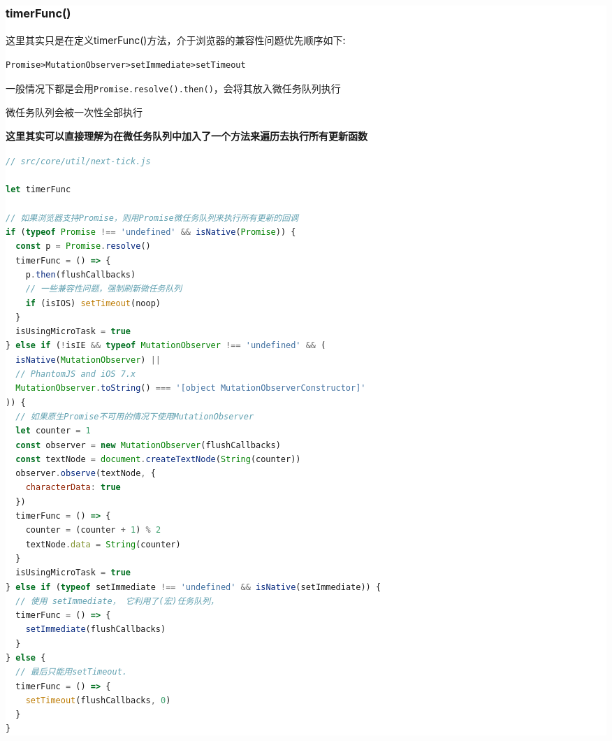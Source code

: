 ### timerFunc()

这里其实只是在定义timerFunc()方法，介于浏览器的兼容性问题优先顺序如下:

`Promise>MutationObserver>setImmediate>setTimeout`

一般情况下都是会用`Promise.resolve().then()`，会将其放入微任务队列执行

微任务队列会被一次性全部执行

**这里其实可以直接理解为在微任务队列中加入了一个方法来遍历去执行所有更新函数**

```js
// src/core/util/next-tick.js

let timerFunc

// 如果浏览器支持Promise，则用Promise微任务队列来执行所有更新的回调
if (typeof Promise !== 'undefined' && isNative(Promise)) {
  const p = Promise.resolve()
  timerFunc = () => {
    p.then(flushCallbacks)
    // 一些兼容性问题，强制刷新微任务队列
    if (isIOS) setTimeout(noop)
  }
  isUsingMicroTask = true
} else if (!isIE && typeof MutationObserver !== 'undefined' && (
  isNative(MutationObserver) ||
  // PhantomJS and iOS 7.x
  MutationObserver.toString() === '[object MutationObserverConstructor]'
)) {
  // 如果原生Promise不可用的情况下使用MutationObserver
  let counter = 1
  const observer = new MutationObserver(flushCallbacks)
  const textNode = document.createTextNode(String(counter))
  observer.observe(textNode, {
    characterData: true
  })
  timerFunc = () => {
    counter = (counter + 1) % 2
    textNode.data = String(counter)
  }
  isUsingMicroTask = true
} else if (typeof setImmediate !== 'undefined' && isNative(setImmediate)) {
  // 使用 setImmediate， 它利用了(宏)任务队列，
  timerFunc = () => {
    setImmediate(flushCallbacks)
  }
} else {
  // 最后只能用setTimeout.
  timerFunc = () => {
    setTimeout(flushCallbacks, 0)
  }
}
```
